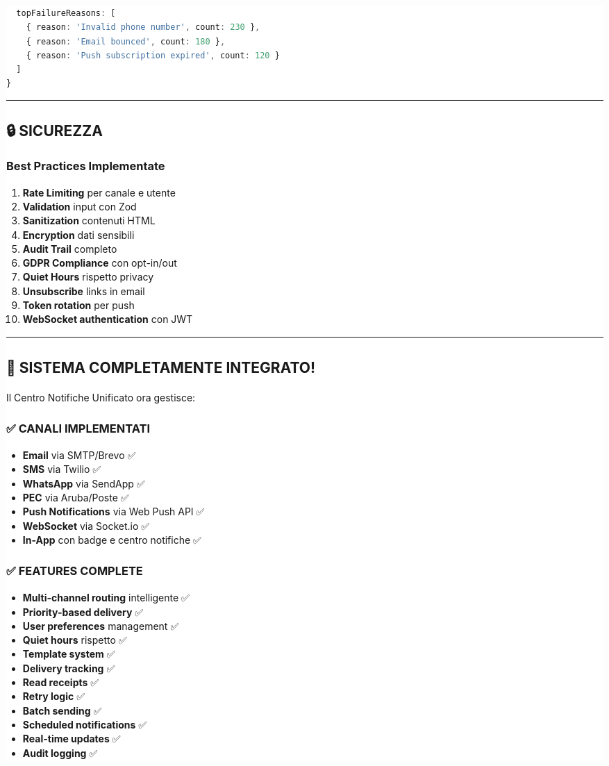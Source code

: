 ```typescript
  topFailureReasons: [
    { reason: 'Invalid phone number', count: 230 },
    { reason: 'Email bounced', count: 180 },
    { reason: 'Push subscription expired', count: 120 }
  ]
}
```

---

## 🔒 SICUREZZA

### Best Practices Implementate

1. **Rate Limiting** per canale e utente
2. **Validation** input con Zod
3. **Sanitization** contenuti HTML
4. **Encryption** dati sensibili
5. **Audit Trail** completo
6. **GDPR Compliance** con opt-in/out
7. **Quiet Hours** rispetto privacy
8. **Unsubscribe** links in email
9. **Token rotation** per push
10. **WebSocket authentication** con JWT

---

## 🎉 SISTEMA COMPLETAMENTE INTEGRATO!

Il Centro Notifiche Unificato ora gestisce:

### ✅ CANALI IMPLEMENTATI
- **Email** via SMTP/Brevo ✅
- **SMS** via Twilio ✅
- **WhatsApp** via SendApp ✅
- **PEC** via Aruba/Poste ✅
- **Push Notifications** via Web Push API ✅
- **WebSocket** via Socket.io ✅
- **In-App** con badge e centro notifiche ✅

### ✅ FEATURES COMPLETE
- **Multi-channel routing** intelligente ✅
- **Priority-based delivery** ✅
- **User preferences** management ✅
- **Quiet hours** rispetto ✅
- **Template system** ✅
- **Delivery tracking** ✅
- **Read receipts** ✅
- **Retry logic** ✅
- **Batch sending** ✅
- **Scheduled notifications** ✅
- **Real-time updates** ✅
- **Audit logging** ✅
